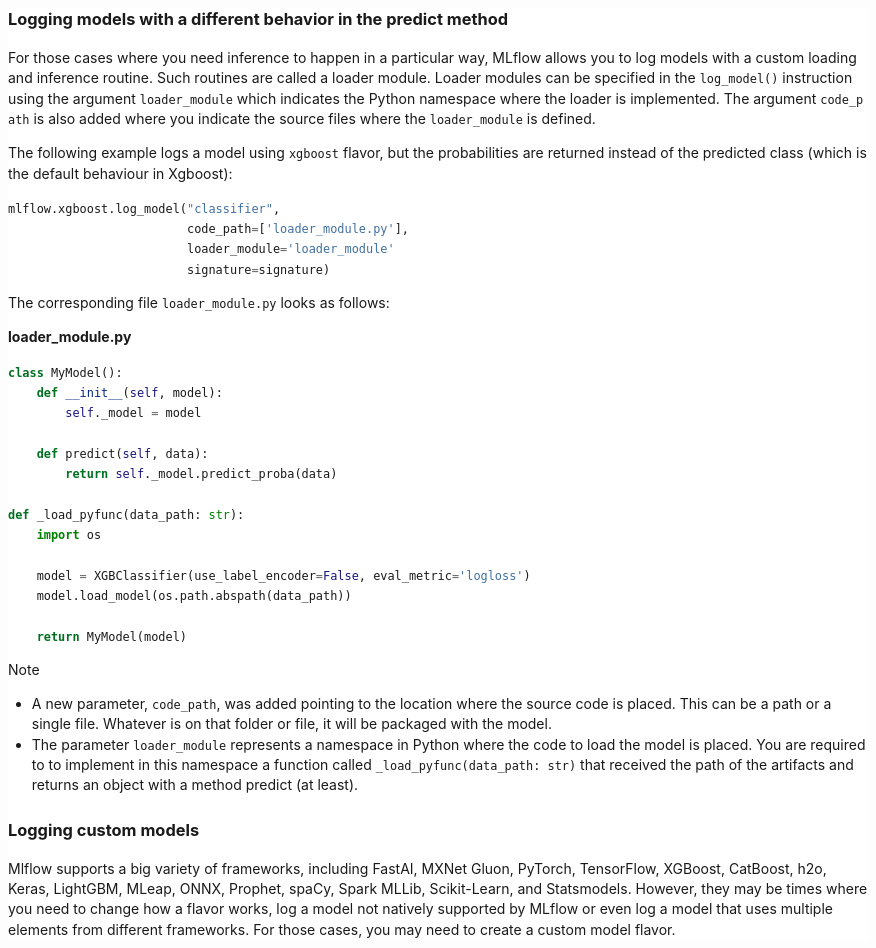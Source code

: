 ### Logging models with a different behavior in the predict method

For those cases where you need inference to happen in a particular way, MLflow allows you to log models with a custom loading and inference routine. Such routines are called a loader module. Loader modules can be specified in the `log_model()` instruction using the argument `loader_module` which indicates the Python namespace where the loader is implemented. The argument `code_path` is also added where you indicate the source files where the `loader_module` is defined.

The following example logs a model using `xgboost` flavor, but the probabilities are returned instead of the predicted class (which is the default behaviour in Xgboost):

```python
mlflow.xgboost.log_model("classifier", 
                         code_path=['loader_module.py'],
                         loader_module='loader_module'
                         signature=signature)
```

The corresponding file `loader_module.py` looks as follows:

__loader_module.py__

```python
class MyModel():
    def __init__(self, model):
        self._model = model
        
    def predict(self, data):
        return self._model.predict_proba(data)

def _load_pyfunc(data_path: str):
    import os
    
    model = XGBClassifier(use_label_encoder=False, eval_metric='logloss')
    model.load_model(os.path.abspath(data_path))
    
    return MyModel(model)
```

> [!NOTE]
> * A new parameter, `code_path`, was added pointing to the location where the source code is placed. This can be a path or a single file. Whatever is on that folder or file, it will be packaged with the model.
> * The parameter `loader_module` represents a namespace in Python where the code to load the model is placed. You are required to to implement in this namespace a function called `_load_pyfunc(data_path: str)` that received the path of the artifacts and returns an object with a method predict (at least).


### Logging custom models

Mlflow supports a big variety of frameworks, including FastAI, MXNet Gluon, PyTorch, TensorFlow, XGBoost, CatBoost, h2o, Keras, LightGBM, MLeap, ONNX, Prophet, spaCy, Spark MLLib, Scikit-Learn, and Statsmodels. However, they may be times where you need to change how a flavor works, log a model not natively supported by MLflow or even log a model that uses multiple elements from different frameworks. For those cases, you may need to create a custom model flavor.
